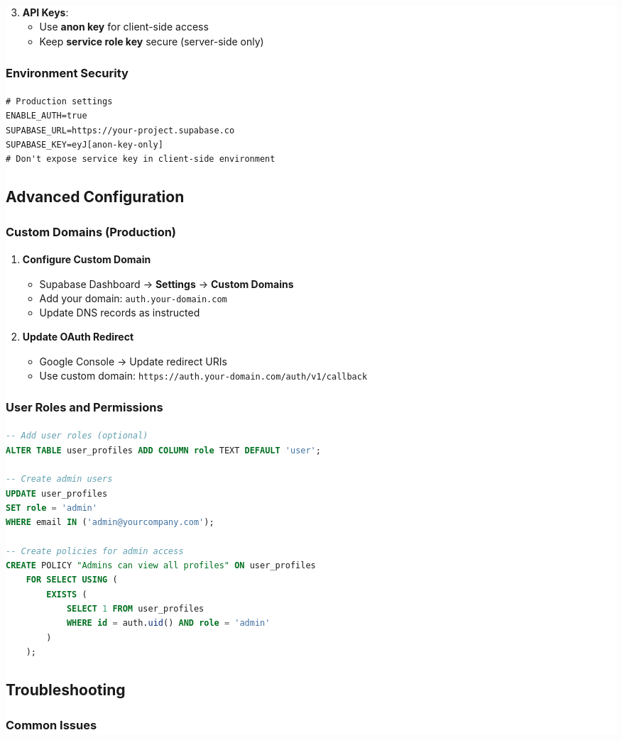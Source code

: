 3. **API Keys**:
   - Use **anon key** for client-side access
   - Keep **service role key** secure (server-side only)

### Environment Security

```env
# Production settings
ENABLE_AUTH=true
SUPABASE_URL=https://your-project.supabase.co
SUPABASE_KEY=eyJ[anon-key-only]
# Don't expose service key in client-side environment
```

## Advanced Configuration

### Custom Domains (Production)

1. **Configure Custom Domain**
   - Supabase Dashboard → **Settings** → **Custom Domains**
   - Add your domain: `auth.your-domain.com`
   - Update DNS records as instructed

2. **Update OAuth Redirect**
   - Google Console → Update redirect URIs
   - Use custom domain: `https://auth.your-domain.com/auth/v1/callback`

### User Roles and Permissions

```sql
-- Add user roles (optional)
ALTER TABLE user_profiles ADD COLUMN role TEXT DEFAULT 'user';

-- Create admin users
UPDATE user_profiles 
SET role = 'admin' 
WHERE email IN ('admin@yourcompany.com');

-- Create policies for admin access
CREATE POLICY "Admins can view all profiles" ON user_profiles
    FOR SELECT USING (
        EXISTS (
            SELECT 1 FROM user_profiles 
            WHERE id = auth.uid() AND role = 'admin'
        )
    );
```

## Troubleshooting

### Common Issues
